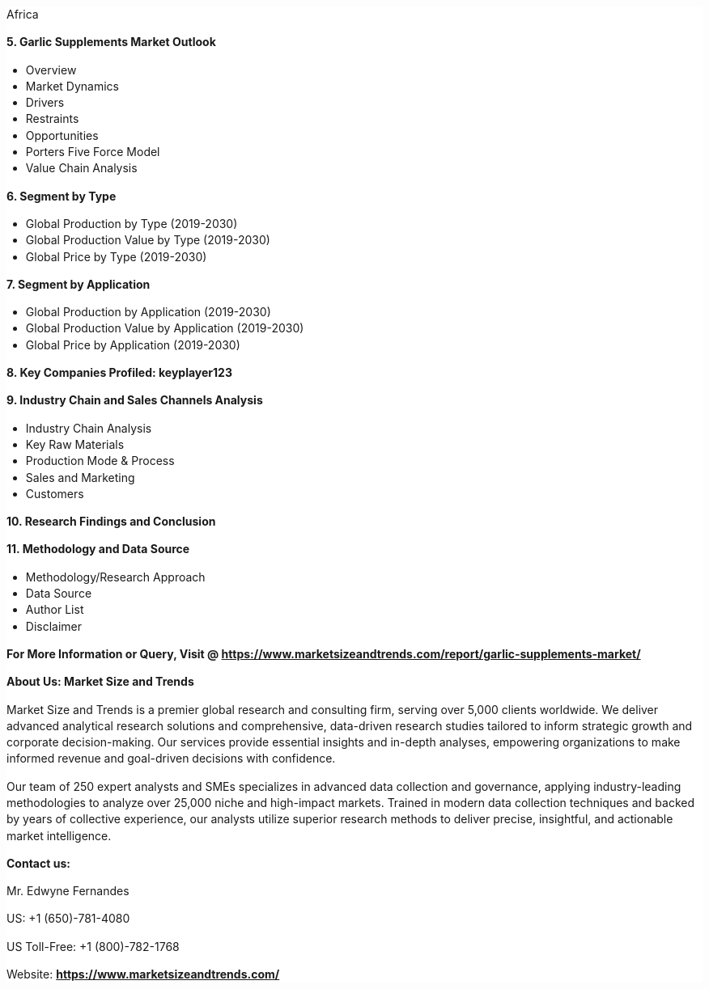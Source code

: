Africa</li></ul><p><strong>5. Garlic Supplements Market Outlook</strong></p><ul><li>Overview</li><li>Market Dynamics</li><li>Drivers</li><li>Restraints</li><li>Opportunities</li><li>Porters Five Force Model</li><li>Value Chain Analysis&nbsp;</li></ul><p><strong>6. Segment by Type</strong></p><ul><li>Global Production by Type (2019-2030)</li><li>Global Production Value by Type (2019-2030)</li><li>Global Price by Type (2019-2030)</li></ul><p><strong>7. Segment by Application</strong></p><ul><li>Global Production by Application (2019-2030)</li><li>Global Production Value by Application (2019-2030)</li><li>Global Price by Application (2019-2030)</li></ul><p><strong>8. Key Companies Profiled: keyplayer123</strong></p><p><strong>9. Industry Chain and Sales Channels Analysis</strong></p><ul><li>Industry Chain Analysis</li><li>Key Raw Materials</li><li>Production Mode &amp; Process</li><li>Sales and Marketing</li><li>Customers</li></ul><p><strong>10. Research Findings and Conclusion</strong></p><p><strong>11. Methodology and Data Source</strong></p><ul><li>Methodology/Research Approach</li><li>Data Source</li><li>Author List</li><li>Disclaimer</li></ul></p><p><strong>For More Information or Query, Visit @ <a href="https://www.marketsizeandtrends.com/report/garlic-supplements-market/">https://www.marketsizeandtrends.com/report/garlic-supplements-market/</a></strong></p><p><strong>About Us: Market Size and Trends</strong></p><p>Market Size and Trends is a premier global research and consulting firm, serving over 5,000 clients worldwide. We deliver advanced analytical research solutions and comprehensive, data-driven research studies tailored to inform strategic growth and corporate decision-making. Our services provide essential insights and in-depth analyses, empowering organizations to make informed revenue and goal-driven decisions with confidence.</p><p>Our team of 250 expert analysts and SMEs specializes in advanced data collection and governance, applying industry-leading methodologies to analyze over 25,000 niche and high-impact markets. Trained in modern data collection techniques and backed by years of collective experience, our analysts utilize superior research methods to deliver precise, insightful, and actionable market intelligence.</p><p><strong>Contact us:</strong></p><p>Mr. Edwyne Fernandes</p><p>US: +1 (650)-781-4080</p><p>US Toll-Free: +1 (800)-782-1768</p><p>Website: <strong><a href="https://www.marketsizeandtrends.com/">https://www.marketsizeandtrends.com/</a></strong></p>
